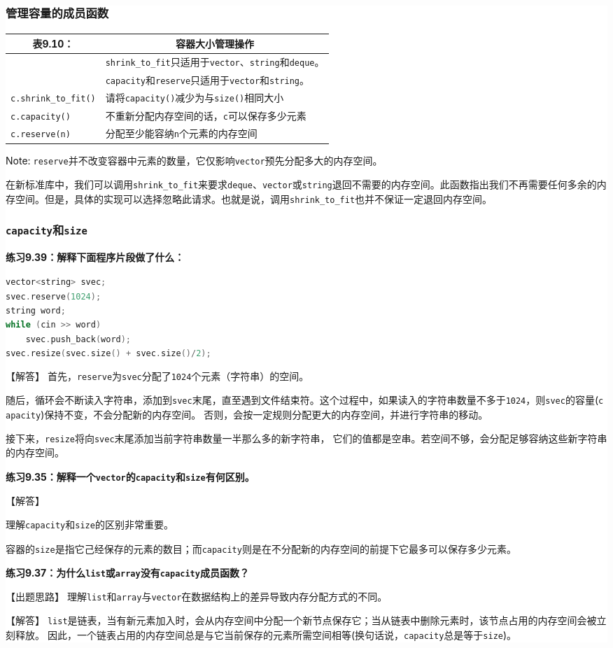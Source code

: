 ### 管理容量的成员函数

| 表9.10：            | 容器大小管理操作                                     |
| ------------------- | ---------------------------------------------------- |
|                     | `shrink_to_fit`只适用于`vector`、`string`和`deque`。 |
|                     | `capacity`和`reserve`只适用于`vector`和`string`。    |
| `c.shrink_to_fit()` | 请将`capacity()`减少为与`size()`相同大小             |
| `c.capacity()`      | 不重新分配内存空间的话，`c`可以保存多少元素          |
| `c.reserve(n)`      | 分配至少能容纳`n`个元素的内存空间                    |

Note: `reserve`并不改变容器中元素的数量，它仅影响`vector`预先分配多大的内存空间。

在新标准库中，我们可以调用`shrink_to_fit`来要求`deque`、`vector`或`string`退回不需要的内存空间。此函数指出我们不再需要任何多余的内存空间。但是，具体的实现可以选择忽略此请求。也就是说，调用`shrink_to_fit`也并不保证一定退回内存空间。

### `capacity`和`size`

**练习9.39：解释下面程序片段做了什么：**

```cpp
vector<string> svec;
svec.reserve(1024);
string word;
while (cin >> word)
    svec.push_back(word);
svec.resize(svec.size() + svec.size()/2);
```

【解答】
首先，`reserve`为`svec`分配了`1024`个元素（字符串）的空间。

随后，循环会不断读入字符串，添加到`svec`末尾，直至遇到文件结束符。这个过程中，如果读入的字符串数量不多于`1024`，则`svec`的容量(`capacity`)保持不变，不会分配新的内存空间。
否则，会按一定规则分配更大的内存空间，并进行字符串的移动。

接下来，`resize`将向`svec`末尾添加当前字符串数量一半那么多的新字符串， 它们的值都是空串。若空间不够，会分配足够容纳这些新字符串的内存空间。

**练习9.35：解释一个`vector`的`capacity`和`size`有何区别。**

【解答】

理解`capacity`和`size`的区别非常重要。

容器的`size`是指它己经保存的元素的数目；而`capacity`则是在不分配新的内存空间的前提下它最多可以保存多少元素。

**练习9.37：为什么`list`或`array`没有`capacity`成员函数？**

【出题思路】
理解`list`和`array`与`vector`在数据结构上的差异导致内存分配方式的不同。

【解答】
`list`是链表，当有新元素加入时，会从内存空间中分配一个新节点保存它；当从链表中删除元素时，该节点占用的内存空间会被立刻释放。
因此，一个链表占用的内存空间总是与它当前保存的元素所需空间相等(换句话说，`capacity`总是等于`size`)。
